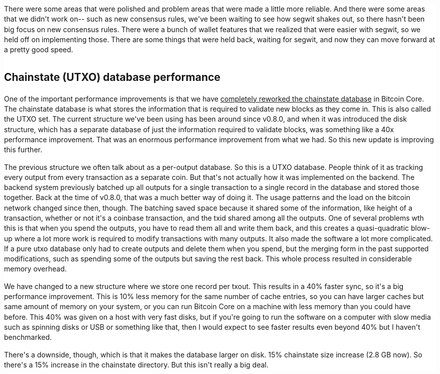There were some areas that were polished and problem areas that were
made a little more reliable. And there were some areas that we didn't
work on-- such as new consensus rules, we've been waiting to see how
segwit shakes out, so there hasn't been big focus on new consensus
rules. There were a bunch of wallet features that we realized that were
easier with segwit, so we held off on implementing those. There are some
things that were held back, waiting for segwit, and now they can move
forward at a pretty good speed.

## Chainstate (UTXO) database performance

One of the important performance improvements is that we have
<a href="https://github.com/bitcoin/bitcoin/pull/10195">completely
reworked the chainstate database</a> in Bitcoin Core. The chainstate
database is what stores the information that is required to validate new
blocks as they come in. This is also called the UTXO set. The current
structure we've been using has been around since v0.8.0, and when it was
introduced the disk structure, which has a separate database of just the
information required to validate blocks, was something like a 40x
performance improvement. That was an enormous performance improvement
from what we had. So this new update is improving this further.

The previous structure we often talk about as a per-output database. So
this is a UTXO database. People think of it as tracking every output
from every transaction as a separate coin. But that's not actually how
it was implemented on the backend. The backend system previously batched
up all outputs for a single transaction to a single record in the
database and stored those together. Back at the time of v0.8.0, that was
a much better way of doing it. The usage patterns and the load on the
bitcoin network changed since then, though. The batching saved space
because it shared some of the information, like height of a transaction,
whether or not it's a coinbase transaction, and the txid shared among
all the outputs. One of several problems wth this is that when you spend
the outputs, you have to read them all and write them back, and this
creates a quasi-quadratic blow-up where a lot more work is required to
modify transactions with many outputs. It also made the software a lot
more complicated. If a pure utxo database only had to create outputs and
delete them when you spend, but the merging form in the past supported
modifications, such as spending some of the outputs but saving the rest
back. This whole process resulted in considerable memory overhead.

We have changed to a new structure where we store one record per txout.
This results in a 40% faster sync, so it's a big performance
improvement. This is 10% less memory for the same number of cache
entries, so you can have larger caches but same amount of memory on your
system, or you can run Bitcoin Core on a machine with less memory than
you could have before. This 40% was given on a host with very fast
disks, but if you're going to run the software on a computer with slow
media such as spinning disks or USB or something like that, then I would
expect to see faster results even beyond 40% but I haven't benchmarked.

There's a downside, though, which is that it makes the database larger
on disk. 15% chainstate size increase (2.8 GB now). So there's a 15%
increase in the chainstate directory. But this isn't really a big deal.
